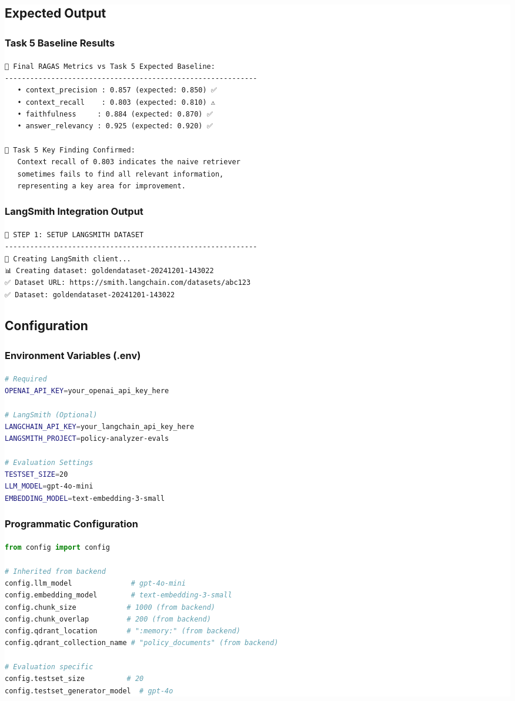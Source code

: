 ## Expected Output

### Task 5 Baseline Results
```
🎯 Final RAGAS Metrics vs Task 5 Expected Baseline:
------------------------------------------------------------
   • context_precision : 0.857 (expected: 0.850) ✅
   • context_recall    : 0.803 (expected: 0.810) ⚠️ 
   • faithfulness     : 0.884 (expected: 0.870) ✅
   • answer_relevancy : 0.925 (expected: 0.920) ✅

🎯 Task 5 Key Finding Confirmed:
   Context recall of 0.803 indicates the naive retriever
   sometimes fails to find all relevant information,
   representing a key area for improvement.
```

### LangSmith Integration Output
```
🔗 STEP 1: SETUP LANGSMITH DATASET
------------------------------------------------------------
🔗 Creating LangSmith client...
📊 Creating dataset: goldendataset-20241201-143022
✅ Dataset URL: https://smith.langchain.com/datasets/abc123
✅ Dataset: goldendataset-20241201-143022
```

## Configuration

### Environment Variables (.env)
```bash
# Required
OPENAI_API_KEY=your_openai_api_key_here

# LangSmith (Optional)
LANGCHAIN_API_KEY=your_langchain_api_key_here
LANGSMITH_PROJECT=policy-analyzer-evals

# Evaluation Settings
TESTSET_SIZE=20
LLM_MODEL=gpt-4o-mini
EMBEDDING_MODEL=text-embedding-3-small
```

### Programmatic Configuration
```python
from config import config

# Inherited from backend
config.llm_model              # gpt-4o-mini
config.embedding_model        # text-embedding-3-small
config.chunk_size            # 1000 (from backend)
config.chunk_overlap         # 200 (from backend)
config.qdrant_location       # ":memory:" (from backend)
config.qdrant_collection_name # "policy_documents" (from backend)

# Evaluation specific
config.testset_size          # 20
config.testset_generator_model  # gpt-4o
```
